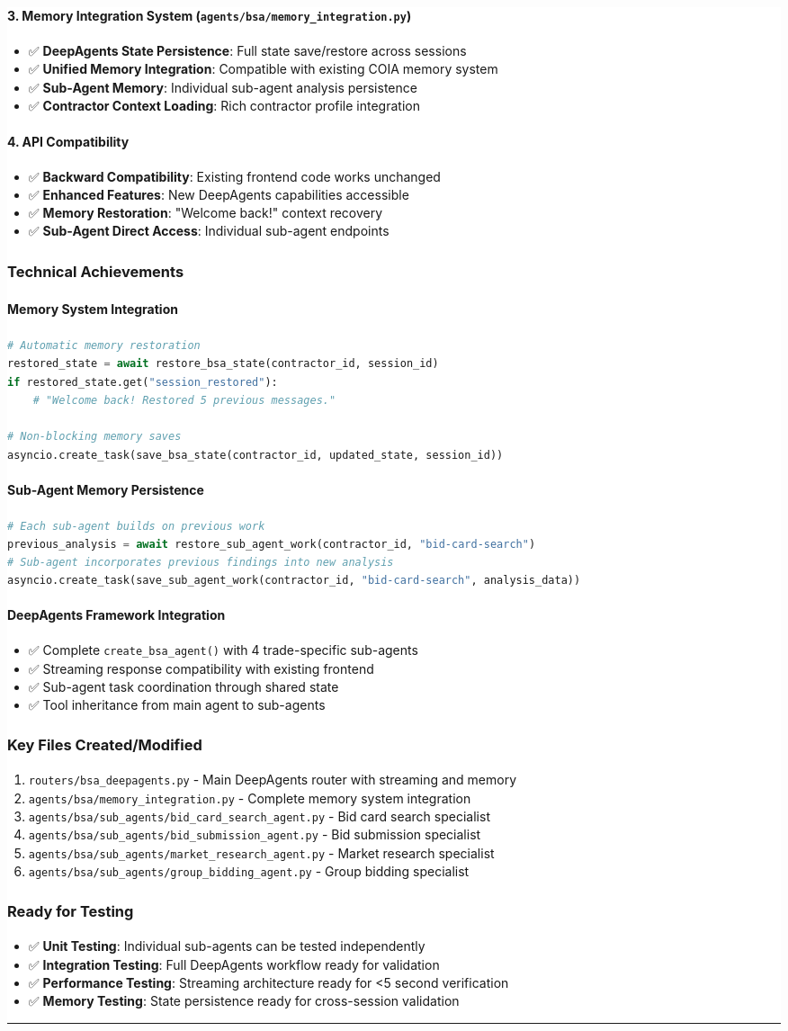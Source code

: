 #### **3. Memory Integration System** (`agents/bsa/memory_integration.py`)
- ✅ **DeepAgents State Persistence**: Full state save/restore across sessions
- ✅ **Unified Memory Integration**: Compatible with existing COIA memory system
- ✅ **Sub-Agent Memory**: Individual sub-agent analysis persistence
- ✅ **Contractor Context Loading**: Rich contractor profile integration

#### **4. API Compatibility**
- ✅ **Backward Compatibility**: Existing frontend code works unchanged
- ✅ **Enhanced Features**: New DeepAgents capabilities accessible
- ✅ **Memory Restoration**: "Welcome back!" context recovery
- ✅ **Sub-Agent Direct Access**: Individual sub-agent endpoints

### **Technical Achievements**

#### **Memory System Integration**
```python
# Automatic memory restoration
restored_state = await restore_bsa_state(contractor_id, session_id)
if restored_state.get("session_restored"):
    # "Welcome back! Restored 5 previous messages."
    
# Non-blocking memory saves
asyncio.create_task(save_bsa_state(contractor_id, updated_state, session_id))
```

#### **Sub-Agent Memory Persistence**
```python
# Each sub-agent builds on previous work
previous_analysis = await restore_sub_agent_work(contractor_id, "bid-card-search")
# Sub-agent incorporates previous findings into new analysis
asyncio.create_task(save_sub_agent_work(contractor_id, "bid-card-search", analysis_data))
```

#### **DeepAgents Framework Integration**
- ✅ Complete `create_bsa_agent()` with 4 trade-specific sub-agents
- ✅ Streaming response compatibility with existing frontend
- ✅ Sub-agent task coordination through shared state
- ✅ Tool inheritance from main agent to sub-agents

### **Key Files Created/Modified**
1. `routers/bsa_deepagents.py` - Main DeepAgents router with streaming and memory
2. `agents/bsa/memory_integration.py` - Complete memory system integration
3. `agents/bsa/sub_agents/bid_card_search_agent.py` - Bid card search specialist
4. `agents/bsa/sub_agents/bid_submission_agent.py` - Bid submission specialist
5. `agents/bsa/sub_agents/market_research_agent.py` - Market research specialist
6. `agents/bsa/sub_agents/group_bidding_agent.py` - Group bidding specialist

### **Ready for Testing**
- ✅ **Unit Testing**: Individual sub-agents can be tested independently
- ✅ **Integration Testing**: Full DeepAgents workflow ready for validation
- ✅ **Performance Testing**: Streaming architecture ready for <5 second verification
- ✅ **Memory Testing**: State persistence ready for cross-session validation

---